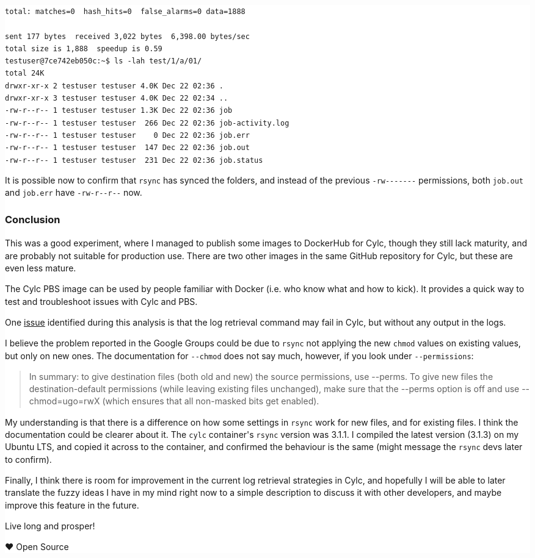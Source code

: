 ```shell
total: matches=0  hash_hits=0  false_alarms=0 data=1888

sent 177 bytes  received 3,022 bytes  6,398.00 bytes/sec
total size is 1,888  speedup is 0.59
testuser@7ce742eb050c:~$ ls -lah test/1/a/01/
total 24K
drwxr-xr-x 2 testuser testuser 4.0K Dec 22 02:36 .
drwxr-xr-x 3 testuser testuser 4.0K Dec 22 02:34 ..
-rw-r--r-- 1 testuser testuser 1.3K Dec 22 02:36 job
-rw-r--r-- 1 testuser testuser  266 Dec 22 02:36 job-activity.log
-rw-r--r-- 1 testuser testuser    0 Dec 22 02:36 job.err
-rw-r--r-- 1 testuser testuser  147 Dec 22 02:36 job.out
-rw-r--r-- 1 testuser testuser  231 Dec 22 02:36 job.status
```

It is possible now to confirm that `rsync` has synced the folders, and instead of the
previous `-rw-------` permissions, both `job.out` and `job.err` have `-rw-r--r--` now.

### Conclusion

This was a good experiment, where I managed to publish some images to DockerHub for Cylc,
though they still lack maturity, and are probably not suitable for production use. There
are two other images in the same GitHub repository for Cylc, but these are even less mature.

The Cylc PBS image can be used by people familiar with Docker (i.e. who know what and how
to kick). It provides a quick way to test and troubleshoot issues with Cylc and PBS.

One [issue](https://github.com/cylc/cylc/pull/2911) identified during this analysis is that
the log retrieval command may fail in Cylc, but without any output in the logs.

 I believe the problem reported in the Google Groups could be due to `rsync` not
 applying the new `chmod` values on existing values, but only on new ones. The documentation
 for `--chmod` does not say much, however, if you look under `--permissions`:

 >In summary: to give destination files (both old and new) the source permissions, use --perms.  To give new files the destination-default permissions (while leaving existing files
>              unchanged),  make  sure  that  the --perms option is off and use --chmod=ugo=rwX (which ensures that all non-masked bits get enabled).

My understanding is that there is a difference on how some settings in `rsync` work
for new files, and for existing files. I think the documentation could be clearer about it.
The `cylc` container's `rsync` version was 3.1.1. I compiled the latest version (3.1.3) on
my Ubuntu LTS, and copied it across to the container, and confirmed the behaviour is the
same (might message the `rsync` devs later to confirm).

Finally, I think there is room for improvement in the current log retrieval strategies
in Cylc, and hopefully I will be able to later translate the fuzzy ideas I have in my
mind right now to a simple description to discuss it with other developers, and maybe
improve this feature in the future.

Live long and prosper!

&hearts; Open Source
